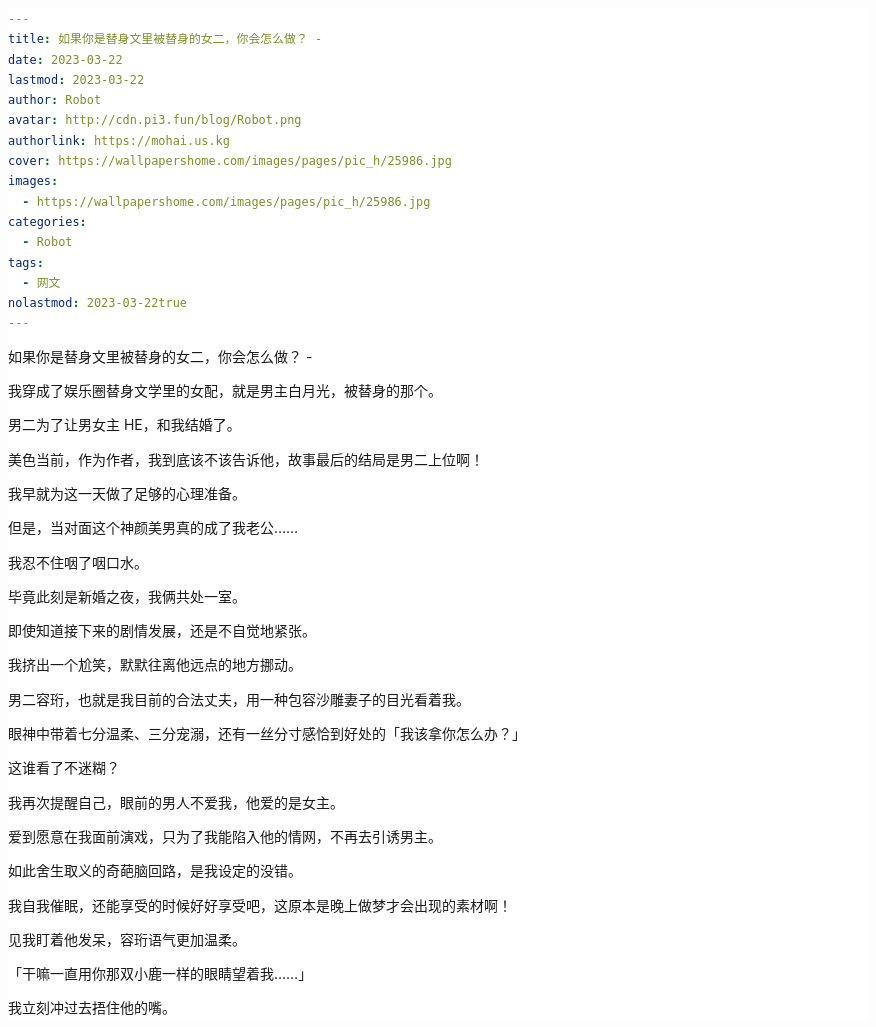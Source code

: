 ```yaml
---
title: 如果你是替身文里被替身的女二，你会怎么做？ -
date: 2023-03-22
lastmod: 2023-03-22
author: Robot
avatar: http://cdn.pi3.fun/blog/Robot.png
authorlink: https://mohai.us.kg
cover: https://wallpapershome.com/images/pages/pic_h/25986.jpg
images:
  - https://wallpapershome.com/images/pages/pic_h/25986.jpg
categories:
  - Robot
tags:
  - 网文
nolastmod: 2023-03-22true
---
```




如果你是替身文里被替身的女二，你会怎么做？ -

我穿成了娱乐圈替身文学里的女配，就是男主白月光，被替身的那个。

男二为了让男女主 HE，和我结婚了。

美色当前，作为作者，我到底该不该告诉他，故事最后的结局是男二上位啊！

我早就为这一天做了足够的心理准备。

但是，当对面这个神颜美男真的成了我老公……

我忍不住咽了咽口水。

毕竟此刻是新婚之夜，我俩共处一室。

即使知道接下来的剧情发展，还是不自觉地紧张。

我挤出一个尬笑，默默往离他远点的地方挪动。

男二容珩，也就是我目前的合法丈夫，用一种包容沙雕妻子的目光看着我。

眼神中带着七分温柔、三分宠溺，还有一丝分寸感恰到好处的「我该拿你怎么办？」

这谁看了不迷糊？

我再次提醒自己，眼前的男人不爱我，他爱的是女主。

爱到愿意在我面前演戏，只为了我能陷入他的情网，不再去引诱男主。

如此舍生取义的奇葩脑回路，是我设定的没错。

我自我催眠，还能享受的时候好好享受吧，这原本是晚上做梦才会出现的素材啊！

见我盯着他发呆，容珩语气更加温柔。

「干嘛一直用你那双小鹿一样的眼睛望着我……」

我立刻冲过去捂住他的嘴。
